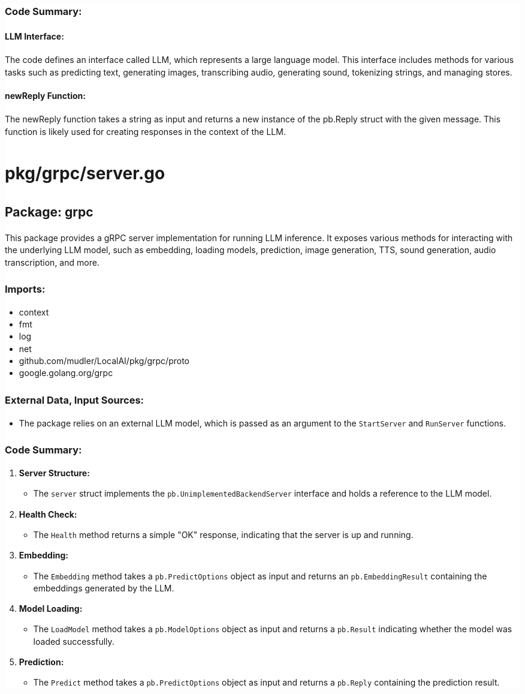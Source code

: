 ### Code Summary:  
#### LLM Interface:  
The code defines an interface called LLM, which represents a large language model. This interface includes methods for various tasks such as predicting text, generating images, transcribing audio, generating sound, tokenizing strings, and managing stores.  
  
#### newReply Function:  
The newReply function takes a string as input and returns a new instance of the pb.Reply struct with the given message. This function is likely used for creating responses in the context of the LLM.  
  
  
  
# pkg/grpc/server.go  
## Package: grpc  
  
This package provides a gRPC server implementation for running LLM inference. It exposes various methods for interacting with the underlying LLM model, such as embedding, loading models, prediction, image generation, TTS, sound generation, audio transcription, and more.  
  
### Imports:  
  
- context  
- fmt  
- log  
- net  
- github.com/mudler/LocalAI/pkg/grpc/proto  
- google.golang.org/grpc  
  
### External Data, Input Sources:  
  
- The package relies on an external LLM model, which is passed as an argument to the `StartServer` and `RunServer` functions.  
  
### Code Summary:  
  
1. **Server Structure:**  
   - The `server` struct implements the `pb.UnimplementedBackendServer` interface and holds a reference to the LLM model.  
  
2. **Health Check:**  
   - The `Health` method returns a simple "OK" response, indicating that the server is up and running.  
  
3. **Embedding:**  
   - The `Embedding` method takes a `pb.PredictOptions` object as input and returns an `pb.EmbeddingResult` containing the embeddings generated by the LLM.  
  
4. **Model Loading:**  
   - The `LoadModel` method takes a `pb.ModelOptions` object as input and returns a `pb.Result` indicating whether the model was loaded successfully.  
  
5. **Prediction:**  
   - The `Predict` method takes a `pb.PredictOptions` object as input and returns a `pb.Reply` containing the prediction result.  
  
